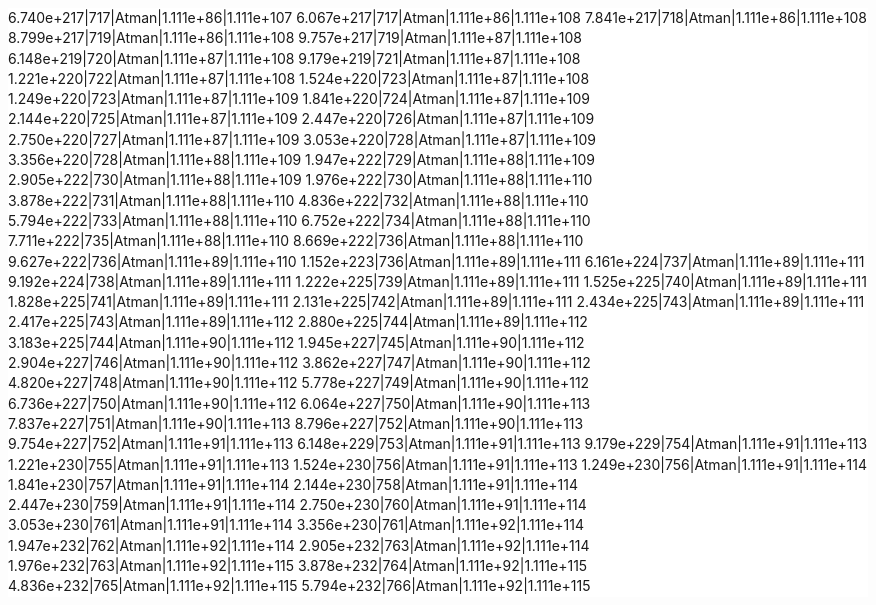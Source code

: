 6.740e+217|717|Atman|1.111e+86|1.111e+107
6.067e+217|717|Atman|1.111e+86|1.111e+108
7.841e+217|718|Atman|1.111e+86|1.111e+108
8.799e+217|719|Atman|1.111e+86|1.111e+108
9.757e+217|719|Atman|1.111e+87|1.111e+108
6.148e+219|720|Atman|1.111e+87|1.111e+108
9.179e+219|721|Atman|1.111e+87|1.111e+108
1.221e+220|722|Atman|1.111e+87|1.111e+108
1.524e+220|723|Atman|1.111e+87|1.111e+108
1.249e+220|723|Atman|1.111e+87|1.111e+109
1.841e+220|724|Atman|1.111e+87|1.111e+109
2.144e+220|725|Atman|1.111e+87|1.111e+109
2.447e+220|726|Atman|1.111e+87|1.111e+109
2.750e+220|727|Atman|1.111e+87|1.111e+109
3.053e+220|728|Atman|1.111e+87|1.111e+109
3.356e+220|728|Atman|1.111e+88|1.111e+109
1.947e+222|729|Atman|1.111e+88|1.111e+109
2.905e+222|730|Atman|1.111e+88|1.111e+109
1.976e+222|730|Atman|1.111e+88|1.111e+110
3.878e+222|731|Atman|1.111e+88|1.111e+110
4.836e+222|732|Atman|1.111e+88|1.111e+110
5.794e+222|733|Atman|1.111e+88|1.111e+110
6.752e+222|734|Atman|1.111e+88|1.111e+110
7.711e+222|735|Atman|1.111e+88|1.111e+110
8.669e+222|736|Atman|1.111e+88|1.111e+110
9.627e+222|736|Atman|1.111e+89|1.111e+110
1.152e+223|736|Atman|1.111e+89|1.111e+111
6.161e+224|737|Atman|1.111e+89|1.111e+111
9.192e+224|738|Atman|1.111e+89|1.111e+111
1.222e+225|739|Atman|1.111e+89|1.111e+111
1.525e+225|740|Atman|1.111e+89|1.111e+111
1.828e+225|741|Atman|1.111e+89|1.111e+111
2.131e+225|742|Atman|1.111e+89|1.111e+111
2.434e+225|743|Atman|1.111e+89|1.111e+111
2.417e+225|743|Atman|1.111e+89|1.111e+112
2.880e+225|744|Atman|1.111e+89|1.111e+112
3.183e+225|744|Atman|1.111e+90|1.111e+112
1.945e+227|745|Atman|1.111e+90|1.111e+112
2.904e+227|746|Atman|1.111e+90|1.111e+112
3.862e+227|747|Atman|1.111e+90|1.111e+112
4.820e+227|748|Atman|1.111e+90|1.111e+112
5.778e+227|749|Atman|1.111e+90|1.111e+112
6.736e+227|750|Atman|1.111e+90|1.111e+112
6.064e+227|750|Atman|1.111e+90|1.111e+113
7.837e+227|751|Atman|1.111e+90|1.111e+113
8.796e+227|752|Atman|1.111e+90|1.111e+113
9.754e+227|752|Atman|1.111e+91|1.111e+113
6.148e+229|753|Atman|1.111e+91|1.111e+113
9.179e+229|754|Atman|1.111e+91|1.111e+113
1.221e+230|755|Atman|1.111e+91|1.111e+113
1.524e+230|756|Atman|1.111e+91|1.111e+113
1.249e+230|756|Atman|1.111e+91|1.111e+114
1.841e+230|757|Atman|1.111e+91|1.111e+114
2.144e+230|758|Atman|1.111e+91|1.111e+114
2.447e+230|759|Atman|1.111e+91|1.111e+114
2.750e+230|760|Atman|1.111e+91|1.111e+114
3.053e+230|761|Atman|1.111e+91|1.111e+114
3.356e+230|761|Atman|1.111e+92|1.111e+114
1.947e+232|762|Atman|1.111e+92|1.111e+114
2.905e+232|763|Atman|1.111e+92|1.111e+114
1.976e+232|763|Atman|1.111e+92|1.111e+115
3.878e+232|764|Atman|1.111e+92|1.111e+115
4.836e+232|765|Atman|1.111e+92|1.111e+115
5.794e+232|766|Atman|1.111e+92|1.111e+115